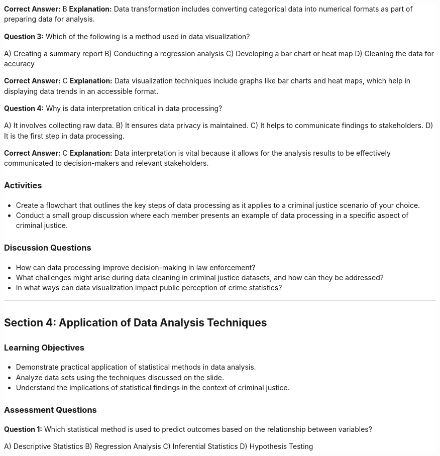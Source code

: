 **Correct Answer:** B
**Explanation:** Data transformation includes converting categorical data into numerical formats as part of preparing data for analysis.

**Question 3:** Which of the following is a method used in data visualization?

  A) Creating a summary report
  B) Conducting a regression analysis
  C) Developing a bar chart or heat map
  D) Cleaning the data for accuracy

**Correct Answer:** C
**Explanation:** Data visualization techniques include graphs like bar charts and heat maps, which help in displaying data trends in an accessible format.

**Question 4:** Why is data interpretation critical in data processing?

  A) It involves collecting raw data.
  B) It ensures data privacy is maintained.
  C) It helps to communicate findings to stakeholders.
  D) It is the first step in data processing.

**Correct Answer:** C
**Explanation:** Data interpretation is vital because it allows for the analysis results to be effectively communicated to decision-makers and relevant stakeholders.

### Activities
- Create a flowchart that outlines the key steps of data processing as it applies to a criminal justice scenario of your choice.
- Conduct a small group discussion where each member presents an example of data processing in a specific aspect of criminal justice.

### Discussion Questions
- How can data processing improve decision-making in law enforcement?
- What challenges might arise during data cleaning in criminal justice datasets, and how can they be addressed?
- In what ways can data visualization impact public perception of crime statistics?

---

## Section 4: Application of Data Analysis Techniques

### Learning Objectives
- Demonstrate practical application of statistical methods in data analysis.
- Analyze data sets using the techniques discussed on the slide.
- Understand the implications of statistical findings in the context of criminal justice.

### Assessment Questions

**Question 1:** Which statistical method is used to predict outcomes based on the relationship between variables?

  A) Descriptive Statistics
  B) Regression Analysis
  C) Inferential Statistics
  D) Hypothesis Testing
